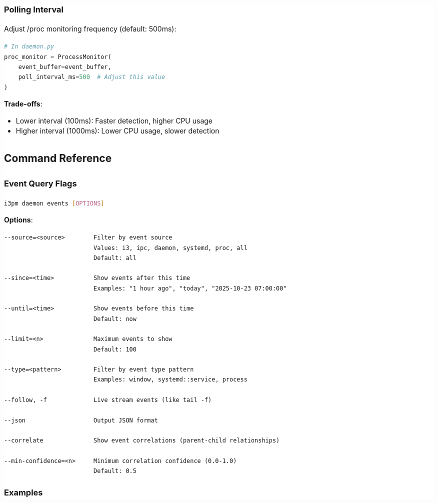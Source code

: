### Polling Interval

Adjust /proc monitoring frequency (default: 500ms):

```python
# In daemon.py
proc_monitor = ProcessMonitor(
    event_buffer=event_buffer,
    poll_interval_ms=500  # Adjust this value
)
```

**Trade-offs**:
- Lower interval (100ms): Faster detection, higher CPU usage
- Higher interval (1000ms): Lower CPU usage, slower detection

## Command Reference

### Event Query Flags

```bash
i3pm daemon events [OPTIONS]
```

**Options**:
```
--source=<source>        Filter by event source
                         Values: i3, ipc, daemon, systemd, proc, all
                         Default: all

--since=<time>           Show events after this time
                         Examples: "1 hour ago", "today", "2025-10-23 07:00:00"

--until=<time>           Show events before this time
                         Default: now

--limit=<n>              Maximum events to show
                         Default: 100

--type=<pattern>         Filter by event type pattern
                         Examples: window, systemd::service, process

--follow, -f             Live stream events (like tail -f)

--json                   Output JSON format

--correlate              Show event correlations (parent-child relationships)

--min-confidence=<n>     Minimum correlation confidence (0.0-1.0)
                         Default: 0.5
```

### Examples
